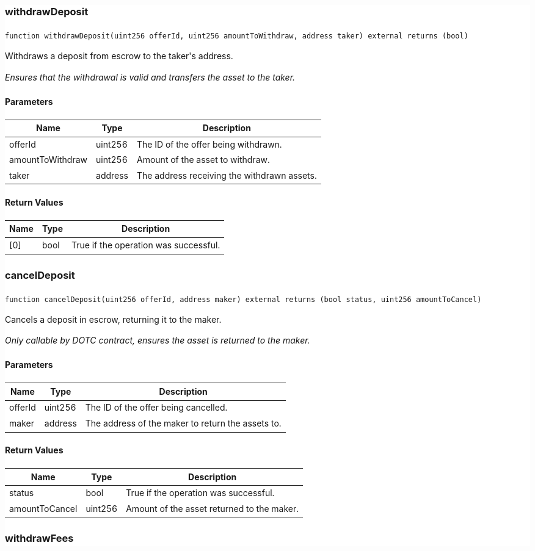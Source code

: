 ### withdrawDeposit

```solidity
function withdrawDeposit(uint256 offerId, uint256 amountToWithdraw, address taker) external returns (bool)
```

Withdraws a deposit from escrow to the taker's address.

_Ensures that the withdrawal is valid and transfers the asset to the taker._

#### Parameters

| Name | Type | Description |
| ---- | ---- | ----------- |
| offerId | uint256 | The ID of the offer being withdrawn. |
| amountToWithdraw | uint256 | Amount of the asset to withdraw. |
| taker | address | The address receiving the withdrawn assets. |

#### Return Values

| Name | Type | Description |
| ---- | ---- | ----------- |
| [0] | bool | True if the operation was successful. |

### cancelDeposit

```solidity
function cancelDeposit(uint256 offerId, address maker) external returns (bool status, uint256 amountToCancel)
```

Cancels a deposit in escrow, returning it to the maker.

_Only callable by DOTC contract, ensures the asset is returned to the maker._

#### Parameters

| Name | Type | Description |
| ---- | ---- | ----------- |
| offerId | uint256 | The ID of the offer being cancelled. |
| maker | address | The address of the maker to return the assets to. |

#### Return Values

| Name | Type | Description |
| ---- | ---- | ----------- |
| status | bool | True if the operation was successful. |
| amountToCancel | uint256 | Amount of the asset returned to the maker. |

### withdrawFees
